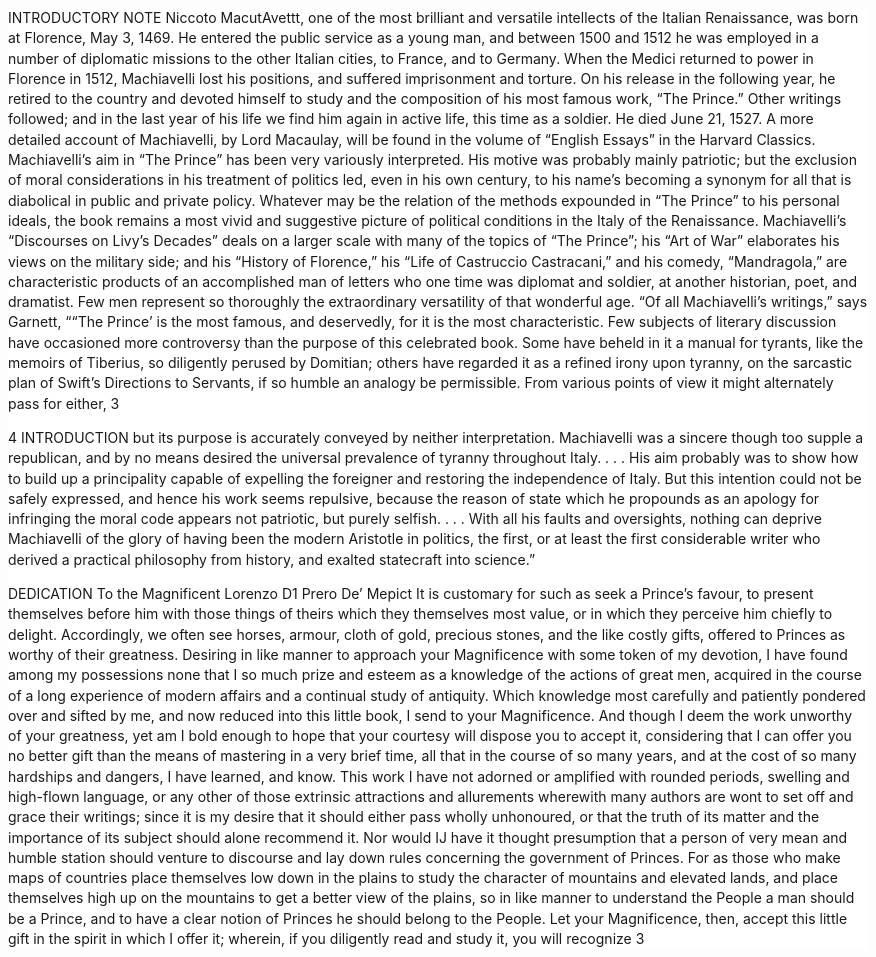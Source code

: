 INTRODUCTORY NOTE Niccoto MacutAvettt, one of the most brilliant and versatile intellects of the Italian Renaissance, was born at Florence, May 3, 1469. He entered the public service as a young man, and between 1500 and 1512 he was employed in a number of diplomatic missions to the other Italian cities, to France, and to Germany. When the Medici returned to power in Florence in 1512, Machiavelli lost his positions, and suffered imprisonment and torture. On his release in the following year, he retired to the country and devoted himself to study and the composition of his most famous work, “The Prince.” Other writings followed; and in the last year of his life we find him again in active life, this time as a soldier. He died June 21, 1527. A more detailed account of Machiavelli, by Lord Macaulay, will be found in the volume of “English Essays” in the Harvard Classics. Machiavelli’s aim in “The Prince” has been very variously interpreted. His motive was probably mainly patriotic; but the exclusion of moral considerations in his treatment of politics led, even in his own century, to his name’s becoming a synonym for all that is diabolical in public and private policy. Whatever may be the relation of the methods expounded in “The Prince” to his personal ideals, the book remains a most vivid and suggestive picture of political conditions in the Italy of the Renaissance. Machiavelli’s “Discourses on Livy’s Decades” deals on a larger scale with many of the topics of “The Prince”; his “Art of War” elaborates his views on the military side; and his “History of Florence,” his “Life of Castruccio Castracani,” and his comedy, “Mandragola,” are characteristic products of an accomplished man of letters who one time was diplomat and soldier, at another historian, poet, and dramatist. Few men represent so thoroughly the extraordinary versatility of that wonderful age. “Of all Machiavelli’s writings,” says Garnett, ““The Prince’ is the most famous, and deservedly, for it is the most characteristic. Few subjects of literary discussion have occasioned more controversy than the purpose of this celebrated book. Some have beheld in it a manual for tyrants, like the memoirs of Tiberius, so diligently perused by Domitian; others have regarded it as a refined irony upon tyranny, on the sarcastic plan of Swift’s Directions to Servants, if so humble an analogy be permissible. From various points of view it might alternately pass for either, 3

4 INTRODUCTION but its purpose is accurately conveyed by neither interpretation. Machiavelli was a sincere though too supple a republican, and by no means desired the universal prevalence of tyranny throughout Italy. . . . His aim probably was to show how to build up a principality capable of expelling the foreigner and restoring the independence of Italy. But this intention could not be safely expressed, and hence his work seems repulsive, because the reason of state which he propounds as an apology for infringing the moral code appears not patriotic, but purely selfish. . . . With all his faults and oversights, nothing can deprive Machiavelli of the glory of having been the modern Aristotle in politics, the first, or at least the first considerable writer who derived a practical philosophy from history, and exalted statecraft into science.”

DEDICATION To the Magnificent Lorenzo D1 Prero De’ Mepict It is customary for such as seek a Prince’s favour, to present themselves before him with those things of theirs which they themselves most value, or in which they perceive him chiefly to delight. Accordingly, we often see horses, armour, cloth of gold, precious stones, and the like costly gifts, offered to Princes as worthy of their greatness. Desiring in like manner to approach your Magnificence with some token of my devotion, I have found among my possessions none that I so much prize and esteem as a knowledge of the actions of great men, acquired in the course of a long experience of modern affairs and a continual study of antiquity. Which knowledge most carefully and patiently pondered over and sifted by me, and now reduced into this little book, I send to your Magnificence. And though I deem the work unworthy of your greatness, yet am I bold enough to hope that your courtesy will dispose you to accept it, considering that I can offer you no better gift than the means of mastering in a very brief time, all that in the course of so many years, and at the cost of so many hardships and dangers, I have learned, and know. This work I have not adorned or amplified with rounded periods, swelling and high-flown language, or any other of those extrinsic attractions and allurements wherewith many authors are wont to set off and grace their writings; since it is my desire that it should either pass wholly unhonoured, or that the truth of its matter and the importance of its subject should alone recommend it. Nor would IJ have it thought presumption that a person of very mean and humble station should venture to discourse and lay down rules concerning the government of Princes. For as those who make maps of countries place themselves low down in the plains to study the character of mountains and elevated lands, and place themselves high up on the mountains to get a better view of the plains, so in like manner to understand the People a man should be a Prince, and to have a clear notion of Princes he should belong to the People. Let your Magnificence, then, accept this little gift in the spirit in which I offer it; wherein, if you diligently read and study it, you will recognize 3
